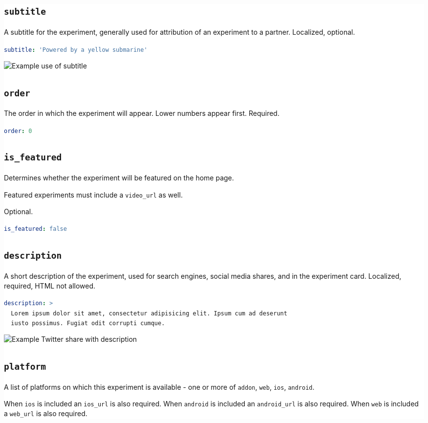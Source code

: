 
## `subtitle`

A subtitle for the experiment, generally used for attribution of an experiment to a partner. Localized, optional.

```yaml
subtitle: 'Powered by a yellow submarine'
```

![Example use of subtitle](img/subtitle.png)


## `order`

The order in which the experiment will appear. Lower numbers appear first. Required.

```yaml
order: 0
```

## `is_featured`

Determines whether the experiment will be featured on the home page.

Featured experiments must include a `video_url` as well.

 Optional.


```yaml
is_featured: false
```

## `description`

A short description of the experiment, used for search engines, social media shares, and in the experiment card. Localized, required, HTML not allowed.

```yaml
description: >
  Lorem ipsum dolor sit amet, consectetur adipisicing elit. Ipsum cum ad deserunt
  iusto possimus. Fugiat odit corrupti cumque.
```

![Example Twitter share with description](img/description.png)

## `platform`

A list of platforms on which this experiment is available - one or more of `addon`, `web`, `ios`, `android`.

When `ios` is included an `ios_url` is also required.
When `android` is included an `android_url` is also required.
When `web` is included a `web_url` is also required.
